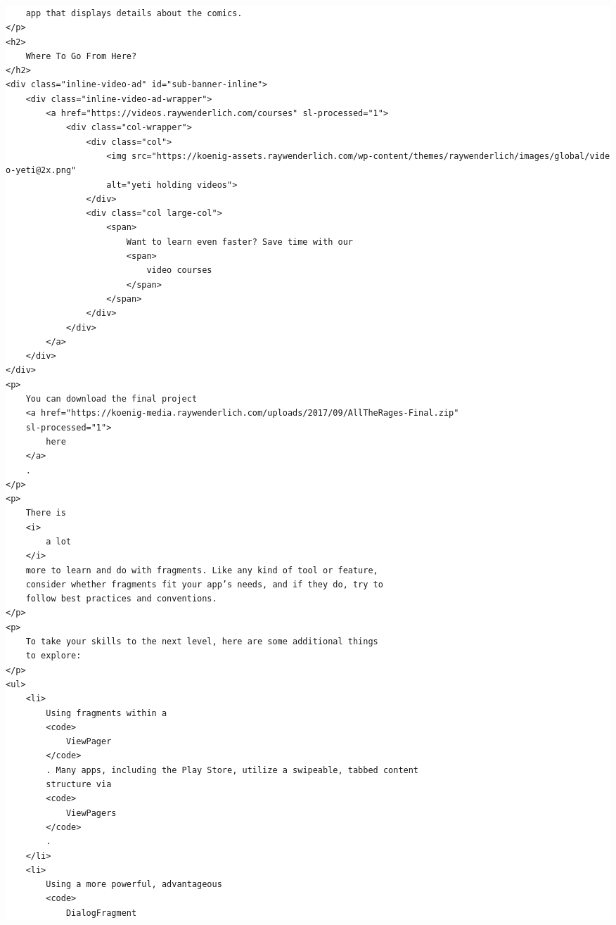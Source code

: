         app that displays details about the comics.
    </p>
    <h2>
        Where To Go From Here?
    </h2>
    <div class="inline-video-ad" id="sub-banner-inline">
        <div class="inline-video-ad-wrapper">
            <a href="https://videos.raywenderlich.com/courses" sl-processed="1">
                <div class="col-wrapper">
                    <div class="col">
                        <img src="https://koenig-assets.raywenderlich.com/wp-content/themes/raywenderlich/images/global/video-yeti@2x.png"
                        alt="yeti holding videos">
                    </div>
                    <div class="col large-col">
                        <span>
                            Want to learn even faster? Save time with our
                            <span>
                                video courses
                            </span>
                        </span>
                    </div>
                </div>
            </a>
        </div>
    </div>
    <p>
        You can download the final project
        <a href="https://koenig-media.raywenderlich.com/uploads/2017/09/AllTheRages-Final.zip"
        sl-processed="1">
            here
        </a>
        .
    </p>
    <p>
        There is
        <i>
            a lot
        </i>
        more to learn and do with fragments. Like any kind of tool or feature,
        consider whether fragments fit your app’s needs, and if they do, try to
        follow best practices and conventions.
    </p>
    <p>
        To take your skills to the next level, here are some additional things
        to explore:
    </p>
    <ul>
        <li>
            Using fragments within a
            <code>
                ViewPager
            </code>
            . Many apps, including the Play Store, utilize a swipeable, tabbed content
            structure via
            <code>
                ViewPagers
            </code>
            .
        </li>
        <li>
            Using a more powerful, advantageous
            <code>
                DialogFragment